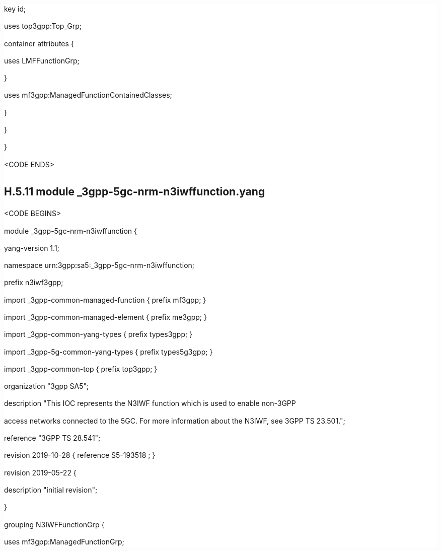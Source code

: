 key id;

uses top3gpp:Top\_Grp;

container attributes {

uses LMFFunctionGrp;

}

uses mf3gpp:ManagedFunctionContainedClasses;

}

}

}

\<CODE ENDS\>

H.5.11 module \_3gpp-5gc-nrm-n3iwffunction.yang
-----------------------------------------------

\<CODE BEGINS\>

module \_3gpp-5gc-nrm-n3iwffunction {

yang-version 1.1;

namespace urn:3gpp:sa5:\_3gpp-5gc-nrm-n3iwffunction;

prefix n3iwf3gpp;

import \_3gpp-common-managed-function { prefix mf3gpp; }

import \_3gpp-common-managed-element { prefix me3gpp; }

import \_3gpp-common-yang-types { prefix types3gpp; }

import \_3gpp-5g-common-yang-types { prefix types5g3gpp; }

import \_3gpp-common-top { prefix top3gpp; }

organization \"3gpp SA5\";

description \"This IOC represents the N3IWF function which is used to
enable non-3GPP

access networks connected to the 5GC. For more information about the
N3IWF, see 3GPP TS 23.501.\";

reference \"3GPP TS 28.541\";

revision 2019-10-28 { reference S5-193518 ; }

revision 2019-05-22 {

description \"initial revision\";

}

grouping N3IWFFunctionGrp {

uses mf3gpp:ManagedFunctionGrp;

